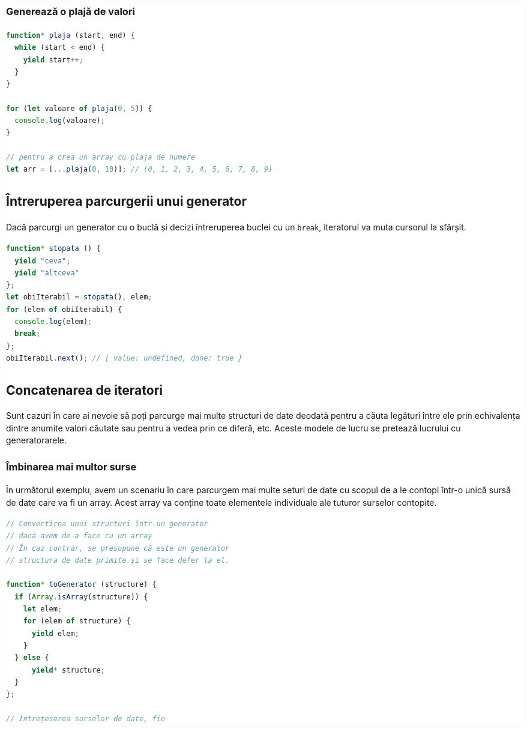 ### Generează o plajă de valori

```javascript
function* plaja (start, end) {
  while (start < end) {
    yield start++;
  }
}

for (let valoare of plaja(0, 5)) {
  console.log(valoare);
}

// pentru a crea un array cu plaja de numere
let arr = [...plaja(0, 10)]; // [0, 1, 2, 3, 4, 5, 6, 7, 8, 9]
```

## Întreruperea parcurgerii unui generator

Dacă parcurgi un generator cu o buclă și decizi întreruperea buclei cu un `break`, iteratorul va muta cursorul la sfârșit.

```javascript
function* stopata () {
  yield "ceva";
  yield "altceva"
};
let obiIterabil = stopata(), elem;
for (elem of obiIterabil) {
  console.log(elem);
  break;
};
obiIterabil.next(); // { value: undefined, done: true }
```

## Concatenarea de iteratori

Sunt cazuri în care ai nevoie să poți parcurge mai multe structuri de date deodată pentru a căuta legături între ele prin echivalența dintre anumite valori căutate sau pentru a vedea prin ce diferă, etc. Aceste modele de lucru se pretează lucrului cu generatorarele.

### Îmbinarea mai multor surse

 În următorul exemplu, avem un scenariu în care parcurgem mai multe seturi de date cu scopul de a le contopi într-o unică sursă de date care va fi un array. Acest array va conține toate elementele individuale ale tuturor surselor contopite.

```javascript
// Convertirea unui structuri într-un generator
// dacă avem de-a face cu un array
// În caz contrar, se presupune că este un generator
// structura de date primite și se face defer la el.

function* toGenerator (structure) {
  if (Array.isArray(structure)) {
    let elem;
    for (elem of structure) {
      yield elem;
    }
  } else {
      yield* structure;
  }
};

// Întrețeserea surselor de date, fie
```